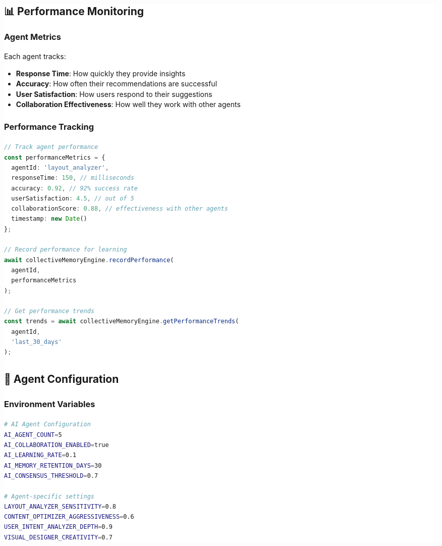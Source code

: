 ## 📊 Performance Monitoring

### Agent Metrics
Each agent tracks:
- **Response Time**: How quickly they provide insights
- **Accuracy**: How often their recommendations are successful
- **User Satisfaction**: How users respond to their suggestions
- **Collaboration Effectiveness**: How well they work with other agents

### Performance Tracking
```typescript
// Track agent performance
const performanceMetrics = {
  agentId: 'layout_analyzer',
  responseTime: 150, // milliseconds
  accuracy: 0.92, // 92% success rate
  userSatisfaction: 4.5, // out of 5
  collaborationScore: 0.88, // effectiveness with other agents
  timestamp: new Date()
};

// Record performance for learning
await collectiveMemoryEngine.recordPerformance(
  agentId,
  performanceMetrics
);

// Get performance trends
const trends = await collectiveMemoryEngine.getPerformanceTrends(
  agentId,
  'last_30_days'
);
```

## 🔧 Agent Configuration

### Environment Variables
```bash
# AI Agent Configuration
AI_AGENT_COUNT=5
AI_COLLABORATION_ENABLED=true
AI_LEARNING_RATE=0.1
AI_MEMORY_RETENTION_DAYS=30
AI_CONSENSUS_THRESHOLD=0.7

# Agent-specific settings
LAYOUT_ANALYZER_SENSITIVITY=0.8
CONTENT_OPTIMIZER_AGGRESSIVENESS=0.6
USER_INTENT_ANALYZER_DEPTH=0.9
VISUAL_DESIGNER_CREATIVITY=0.7
```
